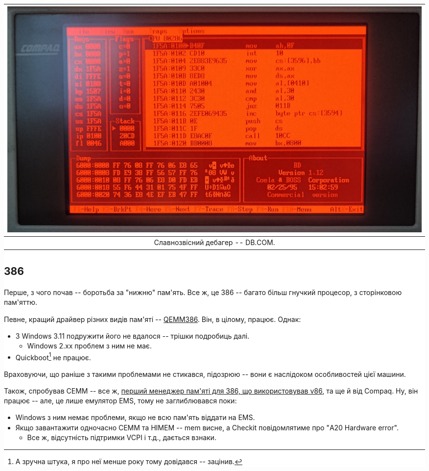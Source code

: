 | ![](/retrocomputing/ibm_pc_compat/pics/CompaqPortable3/bd_1.jpg) |
|:-----------------------------------------------:|
| Славнозвісний дебагер -- DB\.COM. |



## 386 

Перше, з чого почав -- боротьба за "нижню" пам'ять. Все ж, це 386 -- багато більш гнучкий процесор, з сторінковою пам'яттю. 

Певне, кращий драйвер різних видів пам'яті -- [QEMM386](https://en.wikipedia.org/wiki/QEMM). Він, в цілому, працює. Однак:

- З Windows 3.11 подружити його не вдалося -- трішки подробиць далі.
  - Windows 2.xx проблем з ним не має.
- Quickboot[^QBC] не працює. 

[^QBC]: А зручна штука, я про неї менше року тому довідався -- зацінив. 

Враховуючи, що раніше з такими проблемами не стикався, підозрюю -- вони є наслідоком особливостей цієї машини. 

Також, спробував CEMM -- все ж, [перший менеджер пам'яті для 386, що використовував v86](https://www.os2museum.com/wp/original-cemm-unearthed/), та ще й від Compaq. Ну, він працює -- але, це лише емулятор EMS, тому не заглиблювався поки:

- Windows з ним немає проблеми, якщо не всю пам'ять віддати на EMS.
- Якщо завантажити одночасно CEMM та HIMEM -- mem висне, а Checkit повідомлятиме про "A20 Hardware error".
  - Все ж, відсутність підтримки VCPI і т.д., дається взнаки. 


[^KBDHBT]: Як не дивно, Esc там видався мені доволі зручним -- почав на звичайній клавіатурі іноді його там шукати. 
[^DAI]: Детальна [інструкція тут](https://stason.org/TULARC/pc/io-cards/A-B/AST-RESEARCH-INC-Multi-I-O-card-ADVANTAGE-MEMORY-E.html).
[^FC2]: Такі назви, ймовірно, через те, що в [Compaq Portable II](https://minuszerodegrees.net/manuals/Compaq/Compaq%20Portable_Plus_286%20-%20Maintenance%20and%20Service%20Guide.pdf) були режими FAST (8 MHz) та COMMON (6 MHz). 286 в режимі COMMON працювати не хоче, а 386 -- ну, щось таке є. 
[^MCU]: Оскільки її можна збити з пантелику, див. далі.
[^DNT]: Доволі незґрабний в такому.
[^DV2]: Найбільше використовую саме цю версію, зокрема, через підтримку Boot-меню, тому вона на HDD.
[^SVC]: Для тих, хто не застав тих темних часів: утиліти DOS відмовляються працювати з "чужою" версією самої операційної системи, та й інші програми її можуть перевіряти. SETVER.EXE дозволяє повідомляти, вказаним програмам потрібну їм версію -- в надії, що все працюватиме. Програми вказуються за іменем виконавчого файлу, без шляху, тому mode\.com довелося перейменувати. Файл SETVER.EXE завантажується як драйвер, а таблиця відповідності записується в нього самого, його викликом вже як програми. 
[^DVS]: Перевіряв версію, що обробка цієї комбінації реалізована десь в DOS, а не в BIOS машини. Можна, звичайно, глянути в код BIOS, але поки не дійшли руки.
[^P86]: Можливо, є сенс поекспериментувати з MODE чи повним кодом int 16, але думаю -- він апаратно цього не вміє. 
[^CMD1]: Ймовірно, частоти вказані для конкретної моделі, а сам інтерфейс існував для ширшого класу. 
[^QDIH]: Взагалі, трасування обробників переривань не справляло враження, що їх код є гарно написаним... 
[^NS64]: Нестандартне використання -- в IBM PC це порт "keyboard controller read status" (читання)/"keyboard controller input buffer" (запис), але й інші машини його ще для чогось використовують (PORTS.A зі списку [Ральфа Брауна](https://en.wikipedia.org/wiki/Ralf_Brown%27s_Interrupt_List) згадує Amstrad/Schneider PC1512, AMI BIOS тощо)
[^DC1]: Звичайно, дані, які я тут використав, неповні, але приблизно відповідають реальності -- ціни альтернатив були співмірними. 
[^FNTS]: Деякі [подробиці](https://www.seasip.info/VintagePC/compaq3.html#video) є в Інтернеті, тому є маленький шанс, що колись зроблю кирилізатор. Але -- після Osborne...
[^MCN]: Нагадаю, названий мною, для спрощення, MODECMPQ\.COM -- так буде на фото.
[^BitBlt]: Хтось знає, що це означає для Compaq Portable?..
[^LGT]: Точніше, це два байти, частина [BDA -- BIOS Data Area](https://stanislavs.org/helppc/bios_data_area.html), але нас цікавить молодший. Старі добрі часи, коли автори IBM PC оптимістично вважали -- пари байт для цього вистачить...
[^WTA]: Він першим під руку трапився. 
[^CDGT]: Досить типово в попередні часи, але вже дещо дискусійно в 1987 -- хоча, згадуючи IBM PS/2, може то такий тренд був... 
[^CMDM]: Але пам'ятаємо, що COMMAND.COM ще має транзієнтну частину у верхній частині звичайної пам'яті, яку перевантажує за потреби.
[^W95]: Windows 95, певне, поставити можна, але це -- знущання.
[^MEX]: Для цього довелося їх розархівувати за допомогою EXPAND.EXE -- SETUP з 3.00 цього не вміє, на відміну від пізніших.